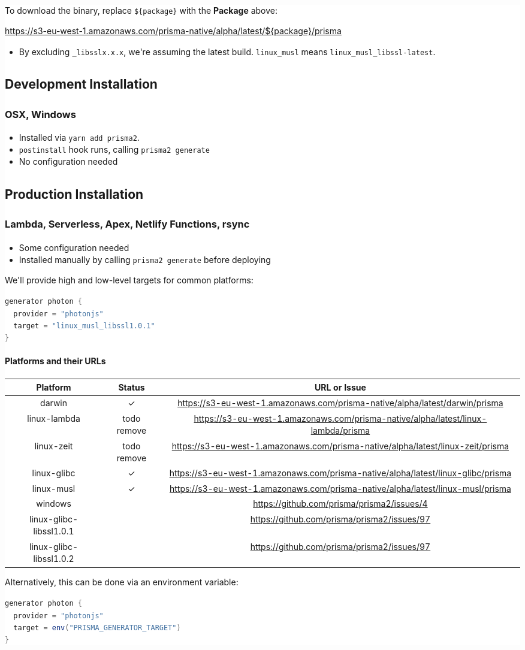 To download the binary, replace `${package}` with the **Package** above:

https://s3-eu-west-1.amazonaws.com/prisma-native/alpha/latest/${package}/prisma

- By excluding `_libsslx.x.x`, we're assuming the latest build. `linux_musl` means `linux_musl_libssl-latest`.

## Development Installation

### OSX, Windows

- Installed via `yarn add prisma2`.
- `postinstall` hook runs, calling `prisma2 generate`
- No configuration needed

## Production Installation

### Lambda, Serverless, Apex, Netlify Functions, rsync

- Some configuration needed
- Installed manually by calling `prisma2 generate` before deploying

We'll provide high and low-level targets for common platforms:

```groovy
generator photon {
  provider = "photonjs"
  target = "linux_musl_libssl1.0.1"
}
```

#### Platforms and their URLs

|      **Platform**       | **Status**  |                                 **URL or Issue**                                  |
| :---------------------: | :---------: | :-------------------------------------------------------------------------------: |
|         darwin          |      ✓      |    https://s3-eu-west-1.amazonaws.com/prisma-native/alpha/latest/darwin/prisma    |
|      linux-lambda       | todo remove | https://s3-eu-west-1.amazonaws.com/prisma-native/alpha/latest/linux-lambda/prisma |
|       linux-zeit        | todo remove |  https://s3-eu-west-1.amazonaws.com/prisma-native/alpha/latest/linux-zeit/prisma  |
|       linux-glibc       |      ✓      | https://s3-eu-west-1.amazonaws.com/prisma-native/alpha/latest/linux-glibc/prisma  |
|       linux-musl        |      ✓      |  https://s3-eu-west-1.amazonaws.com/prisma-native/alpha/latest/linux-musl/prisma  |
|         windows         |             |                    https://github.com/prisma/prisma2/issues/4                     |
| linux-glibc-libssl1.0.1 |             |                    https://github.com/prisma/prisma2/issues/97                    |
| linux-glibc-libssl1.0.2 |             |                    https://github.com/prisma/prisma2/issues/97                    |

Alternatively, this can be done via an environment variable:

```groovy
generator photon {
  provider = "photonjs"
  target = env("PRISMA_GENERATOR_TARGET")
}
```
